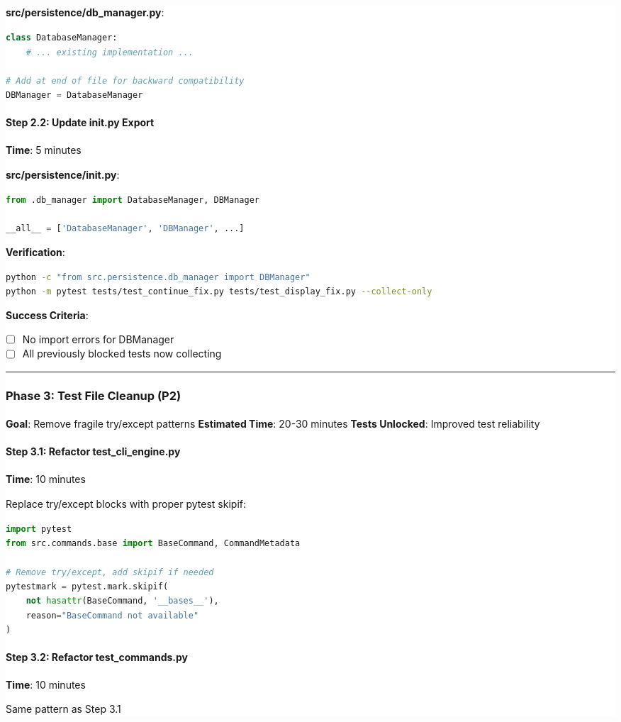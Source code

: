 **src/persistence/db_manager.py**:
```python
class DatabaseManager:
    # ... existing implementation ...

# Add at end of file for backward compatibility
DBManager = DatabaseManager
```

#### Step 2.2: Update __init__.py Export
**Time**: 5 minutes

**src/persistence/__init__.py**:
```python
from .db_manager import DatabaseManager, DBManager

__all__ = ['DatabaseManager', 'DBManager', ...]
```

**Verification**:
```bash
python -c "from src.persistence.db_manager import DBManager"
python -m pytest tests/test_continue_fix.py tests/test_display_fix.py --collect-only
```

**Success Criteria**:
- [ ] No import errors for DBManager
- [ ] All previously blocked tests now collecting

---

### Phase 3: Test File Cleanup (P2)
**Goal**: Remove fragile try/except patterns
**Estimated Time**: 20-30 minutes
**Tests Unlocked**: Improved test reliability

#### Step 3.1: Refactor test_cli_engine.py
**Time**: 10 minutes

Replace try/except blocks with proper pytest skipif:
```python
import pytest
from src.commands.base import BaseCommand, CommandMetadata

# Remove try/except, add skipif if needed
pytestmark = pytest.mark.skipif(
    not hasattr(BaseCommand, '__bases__'),
    reason="BaseCommand not available"
)
```

#### Step 3.2: Refactor test_commands.py
**Time**: 10 minutes

Same pattern as Step 3.1
